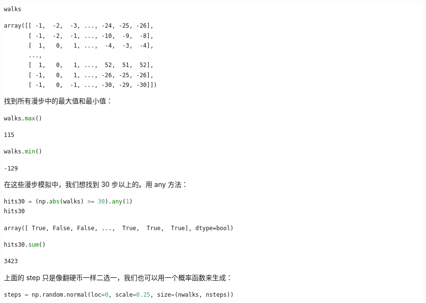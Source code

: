 
```Python
walks
```




    array([[ -1,  -2,  -3, ..., -24, -25, -26],
           [ -1,  -2,  -1, ..., -10,  -9,  -8],
           [  1,   0,   1, ...,  -4,  -3,  -4],
           ...,
           [  1,   0,   1, ...,  52,  51,  52],
           [ -1,   0,   1, ..., -26, -25, -26],
           [ -1,   0,  -1, ..., -30, -29, -30]])



找到所有漫步中的最大值和最小值：


```Python
walks.max()
```




    115




```Python
walks.min()
```




    -129



在这些漫步模拟中，我们想找到 30 步以上的。用 any 方法：


```Python
hits30 = (np.abs(walks) >= 30).any(1)
hits30
```




    array([ True, False, False, ...,  True,  True,  True], dtype=bool)




```Python
hits30.sum()
```




    3423



上面的 step 只是像翻硬币一样二选一，我们也可以用一个概率函数来生成：


```Python
steps = np.random.normal(loc=0, scale=0.25, size=(nwalks, nsteps))
```


```Python

```
